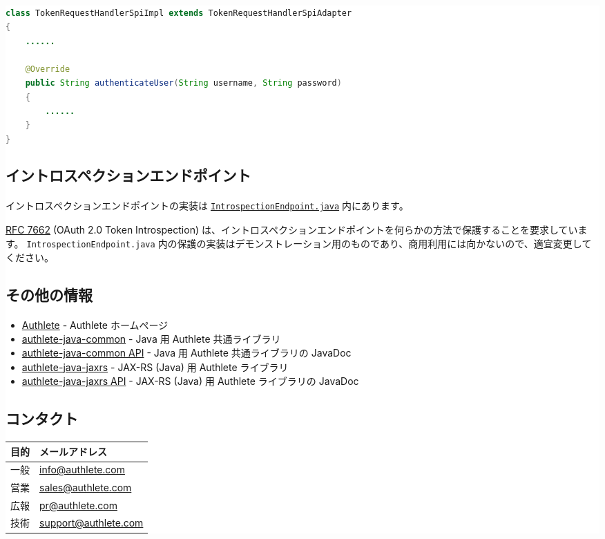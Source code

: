 ```java
class TokenRequestHandlerSpiImpl extends TokenRequestHandlerSpiAdapter
{
    ......

    @Override
    public String authenticateUser(String username, String password)
    {
        ......
    }
}
```


イントロスペクションエンドポイント
----------------------------------

イントロスペクションエンドポイントの実装は <code>[IntrospectionEndpoint.java][34]</code>
内にあります。

[RFC 7662][35] (OAuth 2.0 Token Introspection)
は、イントロスペクションエンドポイントを何らかの方法で保護することを要求しています。
<code>IntrospectionEndpoint.java</code>
内の保護の実装はデモンストレーション用のものであり、商用利用には向かないので、適宜変更してください。


その他の情報
------------

- [Authlete][1] - Authlete ホームページ
- [authlete-java-common][5] - Java 用 Authlete 共通ライブラリ
- [authlete-java-common API][7] - Java 用 Authlete 共通ライブラリの JavaDoc
- [authlete-java-jaxrs][6] - JAX-RS (Java) 用 Authlete ライブラリ
- [authlete-java-jaxrs API][8] - JAX-RS (Java) 用 Authlete ライブラリの JavaDoc


コンタクト
----------

| 目的 | メールアドレス       |
|:-----|:---------------------|
| 一般 | info@authlete.com    |
| 営業 | sales@authlete.com   |
| 広報 | pr@authlete.com      |
| 技術 | support@authlete.com |


[1]: https://www.authlete.com/
[2]: https://tools.ietf.org/html/rfc6749
[3]: https://openid.net/connect/
[4]: https://docs.authlete.com/
[5]: https://github.com/authlete/authlete-java-common
[6]: https://github.com/authlete/authlete-java-jaxrs
[7]: https://authlete.github.io/authlete-java-common/
[8]: https://authlete.github.io/authlete-java-jaxrs/
[9]: https://jcp.org/en/jsr/detail?id=339
[10]: https://openid.net/specs/openid-connect-core-1_0.html#AuthRequest
[11]: https://openid.net/specs/openid-connect-core-1_0.html
[12]: https://jersey.java.net/
[13]: https://www.authlete.com/documents/so_console/
[14]: ../src/main/java/com/authlete/jaxrs/server/api/AuthorizationEndpoint.java
[15]: https://authlete.github.io/authlete-java-jaxrs/com/authlete/jaxrs/AuthorizationRequestHandler.html
[16]: https://authlete.github.io/authlete-java-jaxrs/com/authlete/jaxrs/spi/AuthorizationRequestHandlerSpi.html
[17]: https://authlete.github.io/authlete-java-jaxrs/com/authlete/jaxrs/spi/AuthorizationRequestHandlerSpi.html#generateAuthorizationPage-com.authlete.common.dto.AuthorizationResponse-
[18]: ../src/main/java/com/authlete/jaxrs/server/api/AuthorizationRequestHandlerSpiImpl.java
[19]: https://authlete.github.io/authlete-java-jaxrs/com/authlete/jaxrs/spi/AuthorizationRequestHandlerSpiAdapter.html
[20]: https://authlete.github.io/authlete-java-common/com/authlete/common/dto/AuthorizationResponse.html
[21]: ../src/main/webapp/WEB-INF/template/authorization.jsp
[22]: https://authlete.github.io/authlete-java-common/com/authlete/common/types/Display.html
[23]: ../src/main/java/com/authlete/jaxrs/server/api/TokenEndpoint.java
[24]: https://authlete.github.io/authlete-java-jaxrs/com/authlete/jaxrs/TokenRequestHandler.html
[25]: https://authlete.github.io/authlete-java-jaxrs/com/authlete/jaxrs/spi/TokenRequestHandlerSpi.html
[26]: https://tools.ietf.org/html/rfc6749#section-4.3
[27]: ../src/main/java/com/authlete/jaxrs/server/api/TokenRequestHandlerSpiImpl.java
[28]: https://authlete.github.io/authlete-java-jaxrs/com/authlete/jaxrs/spi/TokenRequestHandlerSpiAdapter.html
[29]: ../src/main/java/com/authlete/jaxrs/server/api/AuthorizationDecisionEndpoint.java
[30]: https://authlete.github.io/authlete-java-jaxrs/com/authlete/jaxrs/AuthorizationDecisionHandler.html
[31]: https://authlete.github.io/authlete-java-jaxrs/com/authlete/jaxrs/spi/AuthorizationDecisionHandlerSpi.html
[32]: ../src/main/java/com/authlete/jaxrs/server/api/AuthorizationDecisionHandlerSpiImpl.java
[33]: https://authlete.github.io/authlete-java-jaxrs/com/authlete/jaxrs/spi/AuthorizationDecisionHandlerSpiAdapter.html
[34]: ../src/main/java/com/authlete/jaxrs/server/api/IntrospectionEndpoint.java
[35]: https://tools.ietf.org/html/rfc7662
